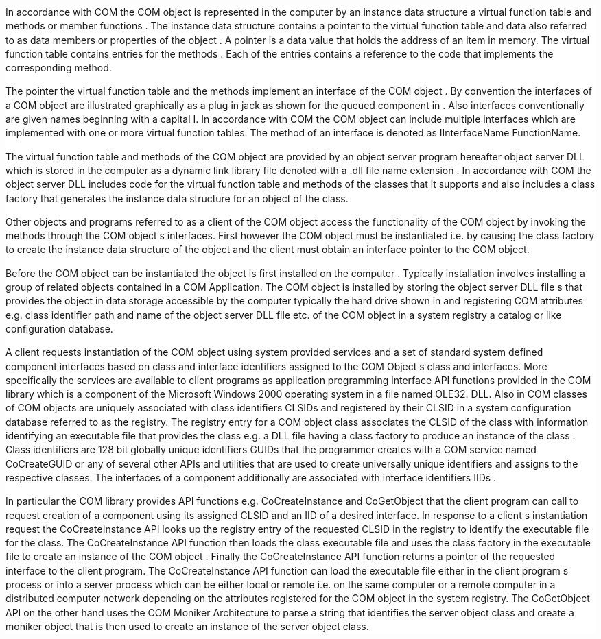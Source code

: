In accordance with COM the COM object is represented in the computer by an instance data structure a virtual function table and methods or member functions . The instance data structure contains a pointer to the virtual function table and data also referred to as data members or properties of the object . A pointer is a data value that holds the address of an item in memory. The virtual function table contains entries for the methods . Each of the entries contains a reference to the code that implements the corresponding method.

The pointer the virtual function table and the methods implement an interface of the COM object . By convention the interfaces of a COM object are illustrated graphically as a plug in jack as shown for the queued component in . Also interfaces conventionally are given names beginning with a capital I. In accordance with COM the COM object can include multiple interfaces which are implemented with one or more virtual function tables. The method of an interface is denoted as IInterfaceName FunctionName. 

The virtual function table and methods of the COM object are provided by an object server program hereafter object server DLL which is stored in the computer as a dynamic link library file denoted with a .dll file name extension . In accordance with COM the object server DLL includes code for the virtual function table and methods of the classes that it supports and also includes a class factory that generates the instance data structure for an object of the class.

Other objects and programs referred to as a client of the COM object access the functionality of the COM object by invoking the methods through the COM object s interfaces. First however the COM object must be instantiated i.e. by causing the class factory to create the instance data structure of the object and the client must obtain an interface pointer to the COM object.

Before the COM object can be instantiated the object is first installed on the computer . Typically installation involves installing a group of related objects contained in a COM Application. The COM object is installed by storing the object server DLL file s that provides the object in data storage accessible by the computer typically the hard drive shown in and registering COM attributes e.g. class identifier path and name of the object server DLL file etc. of the COM object in a system registry a catalog or like configuration database.

A client requests instantiation of the COM object using system provided services and a set of standard system defined component interfaces based on class and interface identifiers assigned to the COM Object s class and interfaces. More specifically the services are available to client programs as application programming interface API functions provided in the COM library which is a component of the Microsoft Windows 2000 operating system in a file named OLE32. DLL. Also in COM classes of COM objects are uniquely associated with class identifiers CLSIDs and registered by their CLSID in a system configuration database referred to as the registry. The registry entry for a COM object class associates the CLSID of the class with information identifying an executable file that provides the class e.g. a DLL file having a class factory to produce an instance of the class . Class identifiers are 128 bit globally unique identifiers GUIDs that the programmer creates with a COM service named CoCreateGUID or any of several other APIs and utilities that are used to create universally unique identifiers and assigns to the respective classes. The interfaces of a component additionally are associated with interface identifiers IIDs .

In particular the COM library provides API functions e.g. CoCreateInstance and CoGetObject that the client program can call to request creation of a component using its assigned CLSID and an IID of a desired interface. In response to a client s instantiation request the CoCreateInstance API looks up the registry entry of the requested CLSID in the registry to identify the executable file for the class. The CoCreateInstance API function then loads the class executable file and uses the class factory in the executable file to create an instance of the COM object . Finally the CoCreateInstance API function returns a pointer of the requested interface to the client program. The CoCreateInstance API function can load the executable file either in the client program s process or into a server process which can be either local or remote i.e. on the same computer or a remote computer in a distributed computer network depending on the attributes registered for the COM object in the system registry. The CoGetObject API on the other hand uses the COM Moniker Architecture to parse a string that identifies the server object class and create a moniker object that is then used to create an instance of the server object class.

